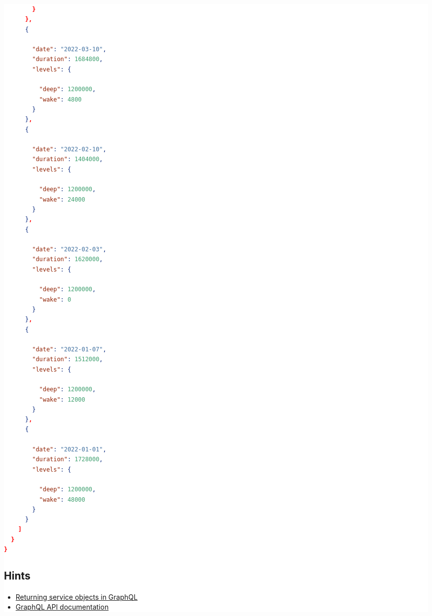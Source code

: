 ```json
        }
      },
      {

        "date": "2022-03-10",
        "duration": 1684800,
        "levels": {

          "deep": 1200000,
          "wake": 4800
        }
      },
      {

        "date": "2022-02-10",
        "duration": 1404000,
        "levels": {

          "deep": 1200000,
          "wake": 24000
        }
      },
      {

        "date": "2022-02-03",
        "duration": 1620000,
        "levels": {

          "deep": 1200000,
          "wake": 0
        }
      },
      {

        "date": "2022-01-07",
        "duration": 1512000,
        "levels": {

          "deep": 1200000,
          "wake": 12000
        }
      },
      {

        "date": "2022-01-01",
        "duration": 1728000,
        "levels": {

          "deep": 1200000,
          "wake": 48000
        }
      }
    ]
  }
}
```
## Hints
- [Returning service objects in GraphQL](https://ballerina.io/learn/by-example/graphql-returning-service-objects.html)
- [GraphQL API documentation](https://lib.ballerina.io/ballerina/graphql/1.2.1)
